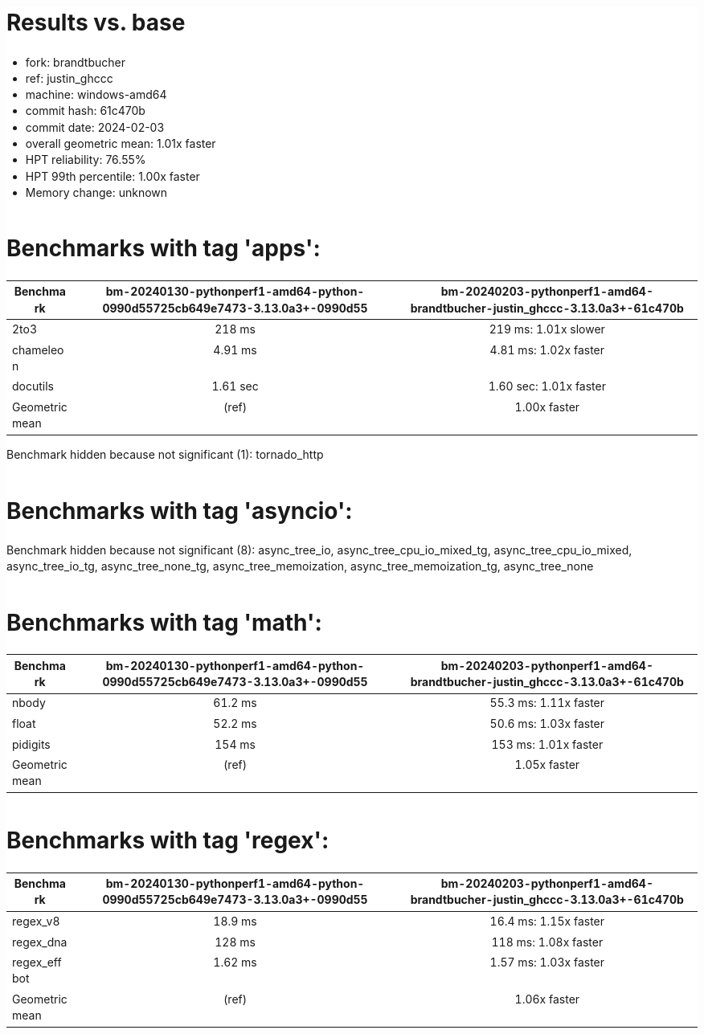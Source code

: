 # Results vs. base

- fork: brandtbucher
- ref: justin_ghccc
- machine: windows-amd64
- commit hash: 61c470b
- commit date: 2024-02-03
- overall geometric mean: 1.01x faster
- HPT reliability: 76.55%
- HPT 99th percentile: 1.00x faster
- Memory change: unknown

Benchmarks with tag 'apps':
===========================

| Benchmark      | bm-20240130-pythonperf1-amd64-python-0990d55725cb649e7473-3.13.0a3+-0990d55 | bm-20240203-pythonperf1-amd64-brandtbucher-justin_ghccc-3.13.0a3+-61c470b |
|----------------|:---------------------------------------------------------------------------:|:-------------------------------------------------------------------------:|
| 2to3           | 218 ms                                                                      | 219 ms: 1.01x slower                                                      |
| chameleon      | 4.91 ms                                                                     | 4.81 ms: 1.02x faster                                                     |
| docutils       | 1.61 sec                                                                    | 1.60 sec: 1.01x faster                                                    |
| Geometric mean | (ref)                                                                       | 1.00x faster                                                              |

Benchmark hidden because not significant (1): tornado_http

Benchmarks with tag 'asyncio':
==============================

Benchmark hidden because not significant (8): async_tree_io, async_tree_cpu_io_mixed_tg, async_tree_cpu_io_mixed, async_tree_io_tg, async_tree_none_tg, async_tree_memoization, async_tree_memoization_tg, async_tree_none

Benchmarks with tag 'math':
===========================

| Benchmark      | bm-20240130-pythonperf1-amd64-python-0990d55725cb649e7473-3.13.0a3+-0990d55 | bm-20240203-pythonperf1-amd64-brandtbucher-justin_ghccc-3.13.0a3+-61c470b |
|----------------|:---------------------------------------------------------------------------:|:-------------------------------------------------------------------------:|
| nbody          | 61.2 ms                                                                     | 55.3 ms: 1.11x faster                                                     |
| float          | 52.2 ms                                                                     | 50.6 ms: 1.03x faster                                                     |
| pidigits       | 154 ms                                                                      | 153 ms: 1.01x faster                                                      |
| Geometric mean | (ref)                                                                       | 1.05x faster                                                              |

Benchmarks with tag 'regex':
============================

| Benchmark      | bm-20240130-pythonperf1-amd64-python-0990d55725cb649e7473-3.13.0a3+-0990d55 | bm-20240203-pythonperf1-amd64-brandtbucher-justin_ghccc-3.13.0a3+-61c470b |
|----------------|:---------------------------------------------------------------------------:|:-------------------------------------------------------------------------:|
| regex_v8       | 18.9 ms                                                                     | 16.4 ms: 1.15x faster                                                     |
| regex_dna      | 128 ms                                                                      | 118 ms: 1.08x faster                                                      |
| regex_effbot   | 1.62 ms                                                                     | 1.57 ms: 1.03x faster                                                     |
| Geometric mean | (ref)                                                                       | 1.06x faster                                                              |
